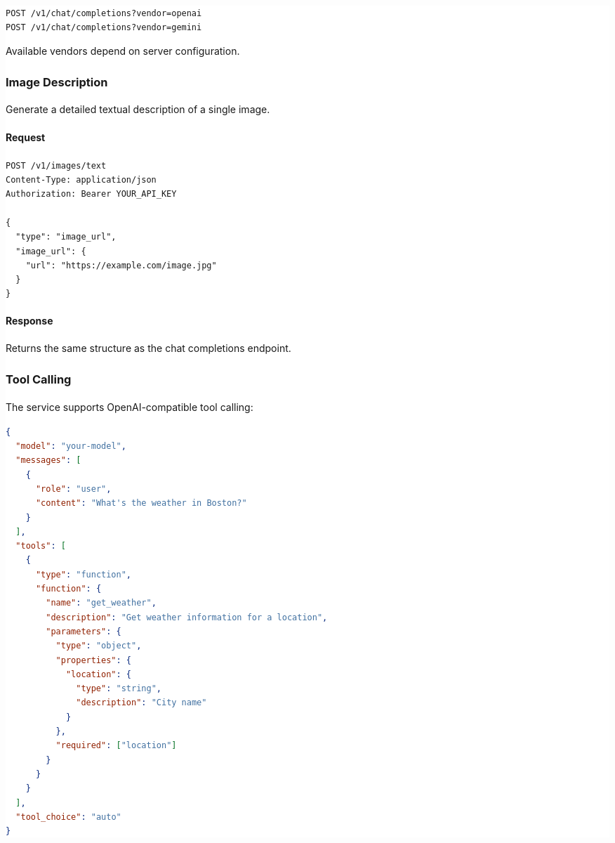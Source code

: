 ```http
POST /v1/chat/completions?vendor=openai
POST /v1/chat/completions?vendor=gemini
```

Available vendors depend on server configuration.

### Image Description

Generate a detailed textual description of a single image.

#### Request
```http
POST /v1/images/text
Content-Type: application/json
Authorization: Bearer YOUR_API_KEY

{
  "type": "image_url",
  "image_url": {
    "url": "https://example.com/image.jpg"
  }
}
```

#### Response

Returns the same structure as the chat completions endpoint.

### Tool Calling

The service supports OpenAI-compatible tool calling:

```json
{
  "model": "your-model",
  "messages": [
    {
      "role": "user",
      "content": "What's the weather in Boston?"
    }
  ],
  "tools": [
    {
      "type": "function",
      "function": {
        "name": "get_weather",
        "description": "Get weather information for a location",
        "parameters": {
          "type": "object",
          "properties": {
            "location": {
              "type": "string",
              "description": "City name"
            }
          },
          "required": ["location"]
        }
      }
    }
  ],
  "tool_choice": "auto"
}
```
